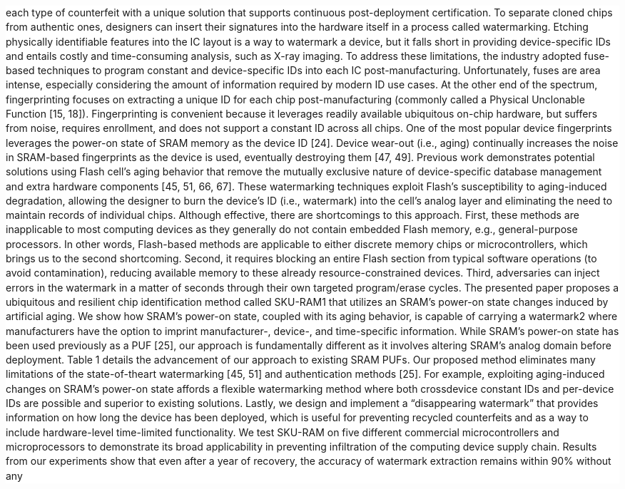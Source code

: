 each type of counterfeit with a unique solution that supports continuous post-deployment certification. To separate cloned chips
from authentic ones, designers can insert their signatures into the
hardware itself in a process called watermarking. Etching physically identifiable features into the IC layout is a way to watermark a
device, but it falls short in providing device-specific IDs and entails
costly and time-consuming analysis, such as X-ray imaging. To
address these limitations, the industry adopted fuse-based techniques to program constant and device-specific IDs into each IC
post-manufacturing. Unfortunately, fuses are area intense, especially considering the amount of information required by modern
ID use cases. At the other end of the spectrum, fingerprinting focuses on extracting a unique ID for each chip post-manufacturing
(commonly called a Physical Unclonable Function [15, 18]). Fingerprinting is convenient because it leverages readily available
ubiquitous on-chip hardware, but suffers from noise, requires enrollment, and does not support a constant ID across all chips. One
of the most popular device fingerprints leverages the power-on
state of SRAM memory as the device ID [24]. Device wear-out (i.e.,
aging) continually increases the noise in SRAM-based fingerprints
as the device is used, eventually destroying them [47, 49].
Previous work demonstrates potential solutions using Flash
cell’s aging behavior that remove the mutually exclusive nature
of device-specific database management and extra hardware components [45, 51, 66, 67]. These watermarking techniques exploit
Flash’s susceptibility to aging-induced degradation, allowing the
designer to burn the device’s ID (i.e., watermark) into the cell’s analog layer and eliminating the need to maintain records of individual
chips. Although effective, there are shortcomings to this approach.
First, these methods are inapplicable to most computing devices
as they generally do not contain embedded Flash memory, e.g.,
general-purpose processors. In other words, Flash-based methods
are applicable to either discrete memory chips or microcontrollers,
which brings us to the second shortcoming. Second, it requires
blocking an entire Flash section from typical software operations (to
avoid contamination), reducing available memory to these already
resource-constrained devices. Third, adversaries can inject errors
in the watermark in a matter of seconds through their own targeted
program/erase cycles.
The presented paper proposes a ubiquitous and resilient chip
identification method called SKU-RAM1
that utilizes an SRAM’s
power-on state changes induced by artificial aging. We show how
SRAM’s power-on state, coupled with its aging behavior, is capable of carrying a watermark2 where manufacturers have the
option to imprint manufacturer-, device-, and time-specific information. While SRAM’s power-on state has been used previously as
a PUF [25], our approach is fundamentally different as it involves
altering SRAM’s analog domain before deployment. Table 1 details
the advancement of our approach to existing SRAM PUFs. Our
proposed method eliminates many limitations of the state-of-theart watermarking [45, 51] and authentication methods [25]. For
example, exploiting aging-induced changes on SRAM’s power-on
state affords a flexible watermarking method where both crossdevice constant IDs and per-device IDs are possible and superior to
existing solutions. Lastly, we design and implement a “disappearing
watermark” that provides information on how long the device has
been deployed, which is useful for preventing recycled counterfeits
and as a way to include hardware-level time-limited functionality.
We test SKU-RAM on five different commercial microcontrollers
and microprocessors to demonstrate its broad applicability in preventing infiltration of the computing device supply chain. Results
from our experiments show that even after a year of recovery, the
accuracy of watermark extraction remains within 90% without any